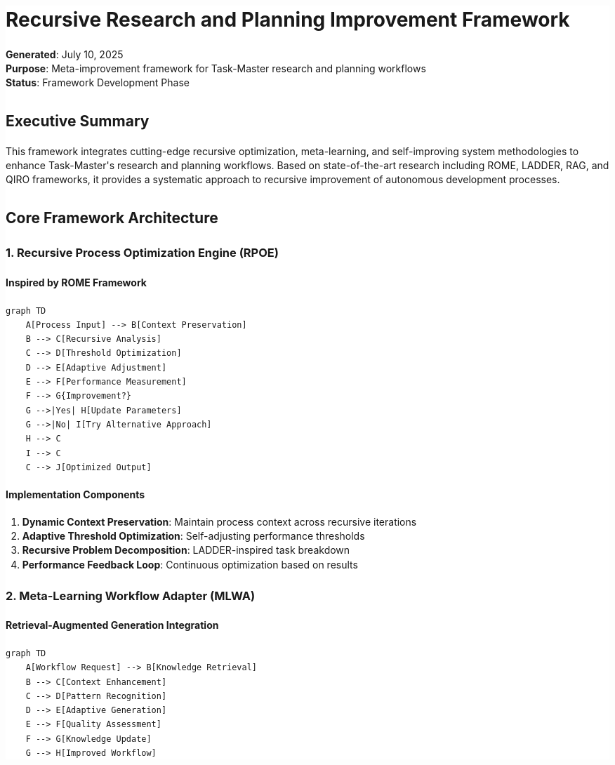 # Recursive Research and Planning Improvement Framework

**Generated**: July 10, 2025  
**Purpose**: Meta-improvement framework for Task-Master research and planning workflows  
**Status**: Framework Development Phase

## Executive Summary

This framework integrates cutting-edge recursive optimization, meta-learning, and self-improving system methodologies to enhance Task-Master's research and planning workflows. Based on state-of-the-art research including ROME, LADDER, RAG, and QIRO frameworks, it provides a systematic approach to recursive improvement of autonomous development processes.

## Core Framework Architecture

### 1. Recursive Process Optimization Engine (RPOE)

#### Inspired by ROME Framework
```mermaid
graph TD
    A[Process Input] --> B[Context Preservation]
    B --> C[Recursive Analysis]
    C --> D[Threshold Optimization]
    D --> E[Adaptive Adjustment]
    E --> F[Performance Measurement]
    F --> G{Improvement?}
    G -->|Yes| H[Update Parameters]
    G -->|No| I[Try Alternative Approach]
    H --> C
    I --> C
    C --> J[Optimized Output]
```

#### Implementation Components
1. **Dynamic Context Preservation**: Maintain process context across recursive iterations
2. **Adaptive Threshold Optimization**: Self-adjusting performance thresholds
3. **Recursive Problem Decomposition**: LADDER-inspired task breakdown
4. **Performance Feedback Loop**: Continuous optimization based on results

### 2. Meta-Learning Workflow Adapter (MLWA)

#### Retrieval-Augmented Generation Integration
```mermaid
graph TD
    A[Workflow Request] --> B[Knowledge Retrieval]
    B --> C[Context Enhancement]
    C --> D[Pattern Recognition]
    D --> E[Adaptive Generation]
    E --> F[Quality Assessment]
    F --> G[Knowledge Update]
    G --> H[Improved Workflow]
```
